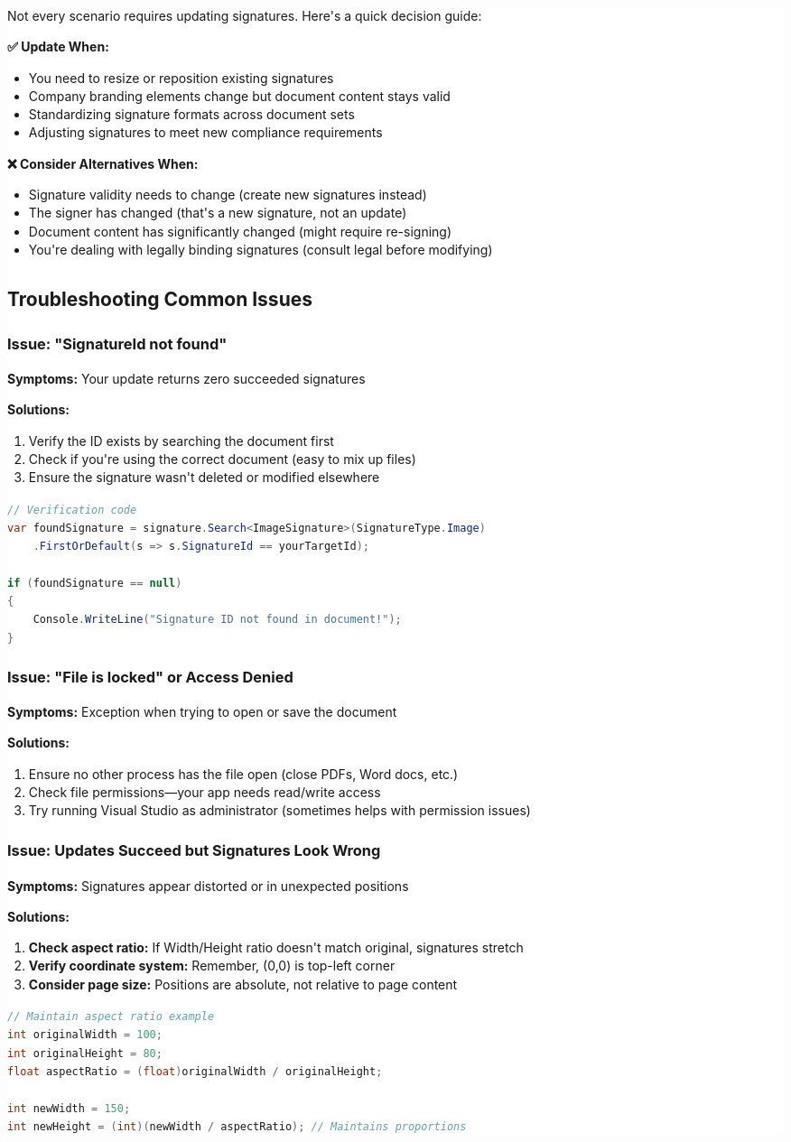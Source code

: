 Not every scenario requires updating signatures. Here's a quick decision guide:

**✅ Update When:**
- You need to resize or reposition existing signatures
- Company branding elements change but document content stays valid
- Standardizing signature formats across document sets
- Adjusting signatures to meet new compliance requirements

**❌ Consider Alternatives When:**
- Signature validity needs to change (create new signatures instead)
- The signer has changed (that's a new signature, not an update)
- Document content has significantly changed (might require re-signing)
- You're dealing with legally binding signatures (consult legal before modifying)

## Troubleshooting Common Issues

### Issue: "SignatureId not found"

**Symptoms:** Your update returns zero succeeded signatures

**Solutions:**
1. Verify the ID exists by searching the document first
2. Check if you're using the correct document (easy to mix up files)
3. Ensure the signature wasn't deleted or modified elsewhere

```csharp
// Verification code
var foundSignature = signature.Search<ImageSignature>(SignatureType.Image)
    .FirstOrDefault(s => s.SignatureId == yourTargetId);
    
if (foundSignature == null)
{
    Console.WriteLine("Signature ID not found in document!");
}
```

### Issue: "File is locked" or Access Denied

**Symptoms:** Exception when trying to open or save the document

**Solutions:**
1. Ensure no other process has the file open (close PDFs, Word docs, etc.)
2. Check file permissions—your app needs read/write access
3. Try running Visual Studio as administrator (sometimes helps with permission issues)

### Issue: Updates Succeed but Signatures Look Wrong

**Symptoms:** Signatures appear distorted or in unexpected positions

**Solutions:**
1. **Check aspect ratio:** If Width/Height ratio doesn't match original, signatures stretch
2. **Verify coordinate system:** Remember, (0,0) is top-left corner
3. **Consider page size:** Positions are absolute, not relative to page content

```csharp
// Maintain aspect ratio example
int originalWidth = 100;
int originalHeight = 80;
float aspectRatio = (float)originalWidth / originalHeight;

int newWidth = 150;
int newHeight = (int)(newWidth / aspectRatio); // Maintains proportions
```
